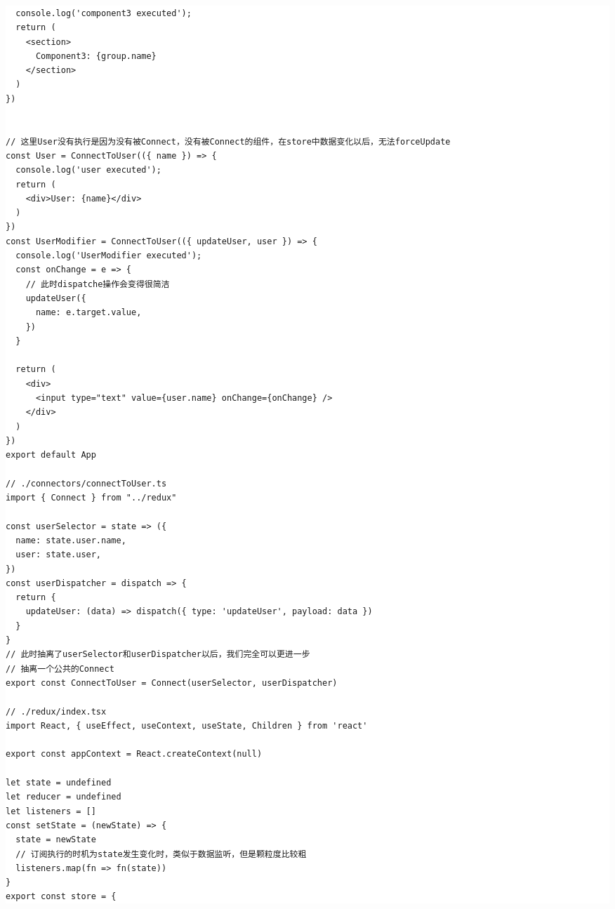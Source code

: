 ```tsx
  console.log('component3 executed');
  return (
    <section>
      Component3: {group.name}
    </section>
  )
})


// 这里User没有执行是因为没有被Connect，没有被Connect的组件，在store中数据变化以后，无法forceUpdate
const User = ConnectToUser(({ name }) => {
  console.log('user executed');
  return (
    <div>User: {name}</div>
  )
})
const UserModifier = ConnectToUser(({ updateUser, user }) => {
  console.log('UserModifier executed');
  const onChange = e => {
    // 此时dispatche操作会变得很简洁
    updateUser({
      name: e.target.value,
    })
  }

  return (
    <div>
      <input type="text" value={user.name} onChange={onChange} />
    </div>
  )
})
export default App

// ./connectors/connectToUser.ts
import { Connect } from "../redux"

const userSelector = state => ({
  name: state.user.name,
  user: state.user,
})
const userDispatcher = dispatch => {
  return {
    updateUser: (data) => dispatch({ type: 'updateUser', payload: data })
  }
}
// 此时抽离了userSelector和userDispatcher以后，我们完全可以更进一步
// 抽离一个公共的Connect
export const ConnectToUser = Connect(userSelector, userDispatcher)

// ./redux/index.tsx
import React, { useEffect, useContext, useState, Children } from 'react'

export const appContext = React.createContext(null)

let state = undefined
let reducer = undefined
let listeners = []
const setState = (newState) => {
  state = newState
  // 订阅执行的时机为state发生变化时，类似于数据监听，但是颗粒度比较粗
  listeners.map(fn => fn(state))
}
export const store = {
```